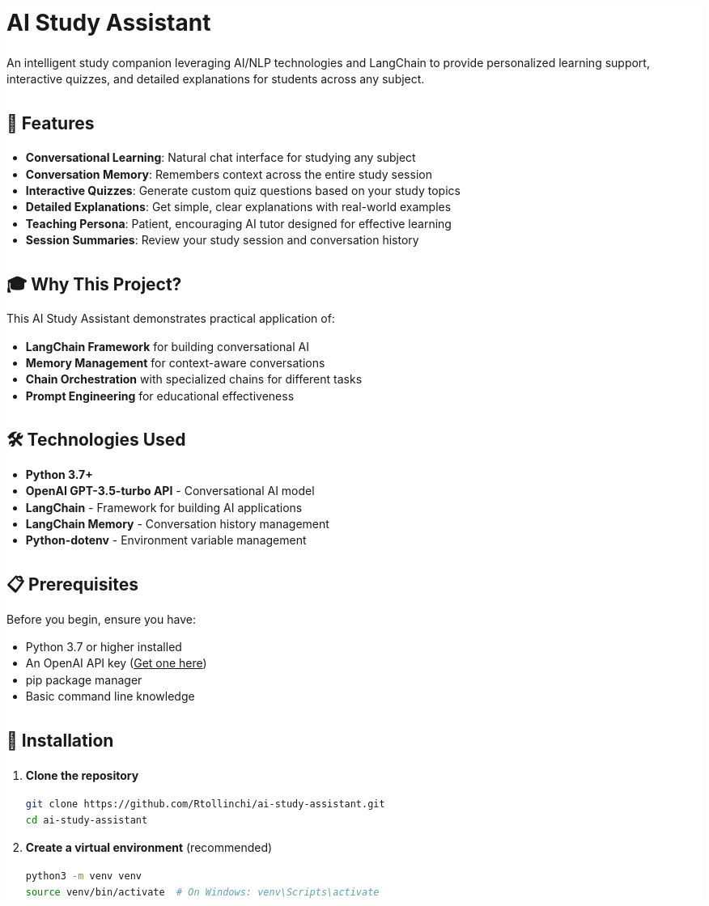 # AI Study Assistant

An intelligent study companion leveraging AI/NLP technologies and LangChain to provide personalized learning support, interactive quizzes, and detailed explanations for students across any subject.

## 🌟 Features

- **Conversational Learning**: Natural chat interface for studying any subject
- **Conversation Memory**: Remembers context across the entire study session
- **Interactive Quizzes**: Generate custom quiz questions based on your study topics
- **Detailed Explanations**: Get simple, clear explanations with real-world examples
- **Teaching Persona**: Patient, encouraging AI tutor designed for effective learning
- **Session Summaries**: Review your study session and conversation history

## 🎓 Why This Project?

This AI Study Assistant demonstrates practical application of:
- **LangChain Framework** for building conversational AI
- **Memory Management** for context-aware conversations
- **Chain Orchestration** with specialized chains for different tasks
- **Prompt Engineering** for educational effectiveness

## 🛠️ Technologies Used

- **Python 3.7+**
- **OpenAI GPT-3.5-turbo API** - Conversational AI model
- **LangChain** - Framework for building AI applications
- **LangChain Memory** - Conversation history management
- **Python-dotenv** - Environment variable management

## 📋 Prerequisites

Before you begin, ensure you have:

- Python 3.7 or higher installed
- An OpenAI API key ([Get one here](https://platform.openai.com/api-keys))
- pip package manager
- Basic command line knowledge

## 🔧 Installation

1. **Clone the repository**
   ```bash
   git clone https://github.com/Rtollinchi/ai-study-assistant.git
   cd ai-study-assistant
   ```

2. **Create a virtual environment** (recommended)
   ```bash
   python3 -m venv venv
   source venv/bin/activate  # On Windows: venv\Scripts\activate
   ```
